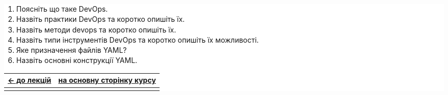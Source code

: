 1. Поясніть що таке DevOps.
2. Назвіть практики DevOps та коротко опишіть їх.
3. Назвіть методи devops та коротко опишіть їх.
4. Назвіть типи інструментів DevOps та коротко опишіть їх можливості.  
5. Яке призначення файлів YAML?
6. Назвіть основні конструкції YAML.

| [<- до лекцій](README.md) | [на основну сторінку курсу](../README.md) |
| ------------------------- | ----------------------------------------- |
|                           |                                           |

